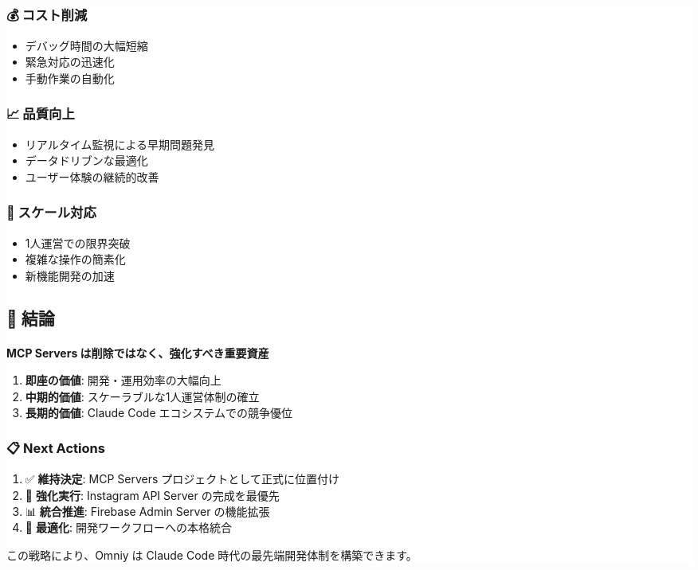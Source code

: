 ### 💰 コスト削減
- デバッグ時間の大幅短縮
- 緊急対応の迅速化
- 手動作業の自動化

### 📈 品質向上
- リアルタイム監視による早期問題発見
- データドリブンな最適化
- ユーザー体験の継続的改善

### 🚀 スケール対応
- 1人運営での限界突破
- 複雑な操作の簡素化
- 新機能開発の加速

## 🎯 結論

**MCP Servers は削除ではなく、強化すべき重要資産**

1. **即座の価値**: 開発・運用効率の大幅向上
2. **中期的価値**: スケーラブルな1人運営体制の確立
3. **長期的価値**: Claude Code エコシステムでの競争優位

### 📋 Next Actions

1. ✅ **維持決定**: MCP Servers プロジェクトとして正式に位置付け
2. 🚀 **強化実行**: Instagram API Server の完成を最優先
3. 📊 **統合推進**: Firebase Admin Server の機能拡張
4. 🔧 **最適化**: 開発ワークフローへの本格統合

この戦略により、Omniy は Claude Code 時代の最先端開発体制を構築できます。